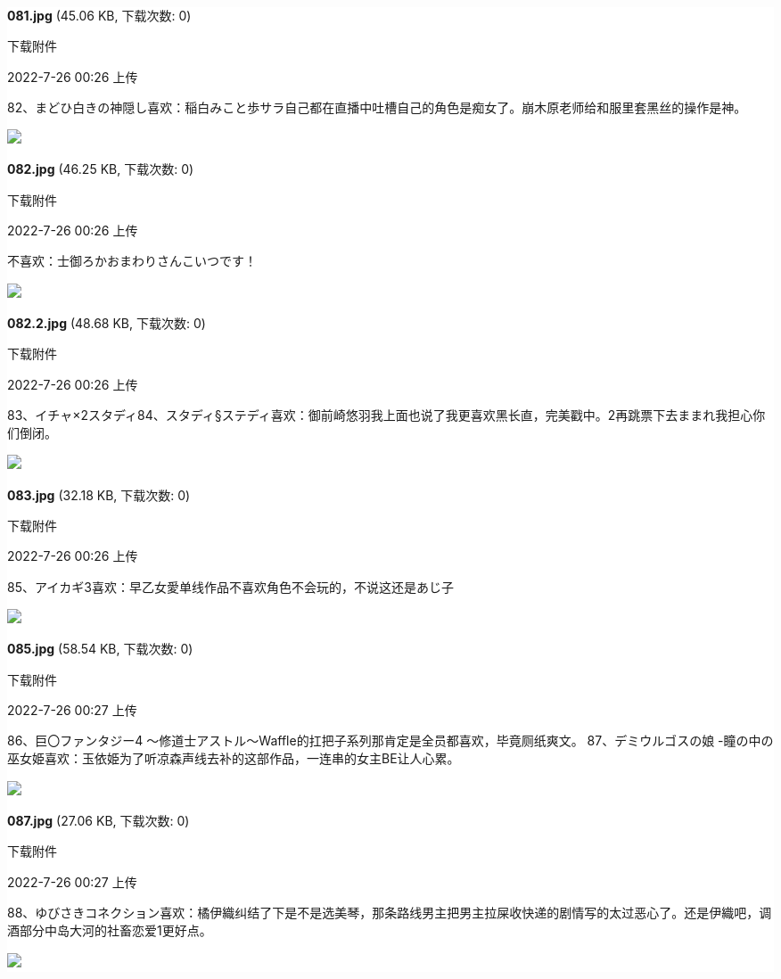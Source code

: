 <strong>081.jpg</strong> (45.06 KB, 下载次数: 0)

下载附件

2022-7-26 00:26 上传

82、まどひ白きの神隠し喜欢：稲白みこと歩サラ自己都在直播中吐槽自己的角色是痴女了。崩木原老师给和服里套黑丝的操作是神。

<img src="https://img.saraba1st.com/forum/202207/26/002621q62ei31t1e7mm37t.jpg" referrerpolicy="no-referrer">

<strong>082.jpg</strong> (46.25 KB, 下载次数: 0)

下载附件

2022-7-26 00:26 上传

不喜欢：士御ろかおまわりさんこいつです！

<img src="https://img.saraba1st.com/forum/202207/26/002636n60ip3aw60gz2i4t.jpg" referrerpolicy="no-referrer">

<strong>082.2.jpg</strong> (48.68 KB, 下载次数: 0)

下载附件

2022-7-26 00:26 上传

83、イチャ×2スタディ84、スタディ§ステディ喜欢：御前崎悠羽我上面也说了我更喜欢黑长直，完美戳中。2再跳票下去ままれ我担心你们倒闭。

<img src="https://img.saraba1st.com/forum/202207/26/002646evr39hcxcz39gv89.jpg" referrerpolicy="no-referrer">

<strong>083.jpg</strong> (32.18 KB, 下载次数: 0)

下载附件

2022-7-26 00:26 上传

85、アイカギ3喜欢：早乙女愛单线作品不喜欢角色不会玩的，不说这还是あじ子

<img src="https://img.saraba1st.com/forum/202207/26/002702c5p5ug7qvtugg5og.jpg" referrerpolicy="no-referrer">

<strong>085.jpg</strong> (58.54 KB, 下载次数: 0)

下载附件

2022-7-26 00:27 上传

86、巨〇ファンタジー4 ～修道士アストル～Waffle的扛把子系列那肯定是全员都喜欢，毕竟厕纸爽文。
87、デミウルゴスの娘 -瞳の中の巫女姫喜欢：玉依姫为了听凉森声线去补的这部作品，一连串的女主BE让人心累。

<img src="https://img.saraba1st.com/forum/202207/26/002718jtp6dlu855oz7515.jpg" referrerpolicy="no-referrer">

<strong>087.jpg</strong> (27.06 KB, 下载次数: 0)

下载附件

2022-7-26 00:27 上传

88、ゆびさきコネクション喜欢：橘伊織纠结了下是不是选美琴，那条路线男主把男主拉屎收快递的剧情写的太过恶心了。还是伊織吧，调酒部分中岛大河的社畜恋爱1更好点。

<img src="https://img.saraba1st.com/forum/202207/26/002730zebez5g55jbrzeyr.jpg" referrerpolicy="no-referrer">
